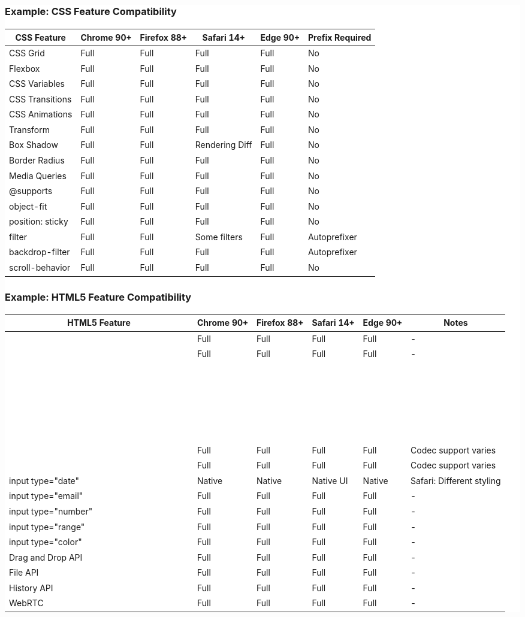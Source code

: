 ### Example: CSS Feature Compatibility

| CSS Feature | Chrome 90+ | Firefox 88+ | Safari 14+ | Edge 90+ | Prefix Required |
|-------------|------------|-------------|------------|----------|-----------------|
| CSS Grid |  Full |  Full |  Full |  Full | No |
| Flexbox |  Full |  Full |  Full |  Full | No |
| CSS Variables |  Full |  Full |  Full |  Full | No |
| CSS Transitions |  Full |  Full |  Full |  Full | No |
| CSS Animations |  Full |  Full |  Full |  Full | No |
| Transform |  Full |  Full |  Full |  Full | No |
| Box Shadow |  Full |  Full |  Rendering Diff |  Full | No |
| Border Radius |  Full |  Full |  Full |  Full | No |
| Media Queries |  Full |  Full |  Full |  Full | No |
| @supports |  Full |  Full |  Full |  Full | No |
| object-fit |  Full |  Full |  Full |  Full | No |
| position: sticky |  Full |  Full |  Full |  Full | No |
| filter |  Full |  Full |  Some filters |  Full | Autoprefixer |
| backdrop-filter |  Full |  Full |  Full |  Full | Autoprefixer |
| scroll-behavior |  Full |  Full |  Full |  Full | No |

### Example: HTML5 Feature Compatibility

| HTML5 Feature | Chrome 90+ | Firefox 88+ | Safari 14+ | Edge 90+ | Notes |
|---------------|------------|-------------|------------|----------|-------|
| <canvas> |  Full |  Full |  Full |  Full | - |
| <svg> |  Full |  Full |  Full |  Full | - |
| <video> |  Full |  Full |  Full |  Full | Codec support varies |
| <audio> |  Full |  Full |  Full |  Full | Codec support varies |
| input type="date" |  Native |  Native |  Native UI |  Native | Safari: Different styling |
| input type="email" |  Full |  Full |  Full |  Full | - |
| input type="number" |  Full |  Full |  Full |  Full | - |
| input type="range" |  Full |  Full |  Full |  Full | - |
| input type="color" |  Full |  Full |  Full |  Full | - |
| Drag and Drop API |  Full |  Full |  Full |  Full | - |
| File API |  Full |  Full |  Full |  Full | - |
| History API |  Full |  Full |  Full |  Full | - |
| WebRTC |  Full |  Full |  Full |  Full | - |
